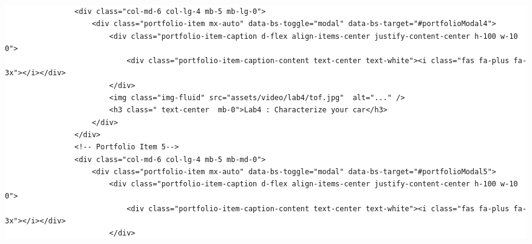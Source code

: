                     <div class="col-md-6 col-lg-4 mb-5 mb-lg-0">
                        <div class="portfolio-item mx-auto" data-bs-toggle="modal" data-bs-target="#portfolioModal4">
                            <div class="portfolio-item-caption d-flex align-items-center justify-content-center h-100 w-100">
                                <div class="portfolio-item-caption-content text-center text-white"><i class="fas fa-plus fa-3x"></i></div>
                            </div>
                            <img class="img-fluid" src="assets/video/lab4/tof.jpg"  alt="..." />
                            <h3 class=" text-center  mb-0">Lab4 : Characterize your car</h3>
                        </div>
                    </div>
                    <!-- Portfolio Item 5-->
                    <div class="col-md-6 col-lg-4 mb-5 mb-md-0">
                        <div class="portfolio-item mx-auto" data-bs-toggle="modal" data-bs-target="#portfolioModal5">
                            <div class="portfolio-item-caption d-flex align-items-center justify-content-center h-100 w-100">
                                <div class="portfolio-item-caption-content text-center text-white"><i class="fas fa-plus fa-3x"></i></div>
                            </div>